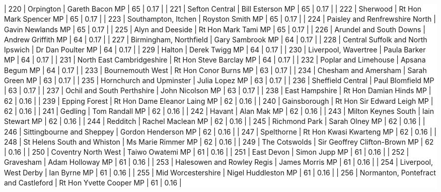 | 220 | Orpington | Gareth Bacon MP | 65 | 0.17 |
| 221 | Sefton Central | Bill Esterson MP | 65 | 0.17 |
| 222 | Sherwood | Rt Hon Mark Spencer MP | 65 | 0.17 |
| 223 | Southampton, Itchen | Royston Smith MP | 65 | 0.17 |
| 224 | Paisley and Renfrewshire North | Gavin Newlands MP | 65 | 0.17 |
| 225 | Alyn and Deeside | Rt Hon Mark Tami MP | 65 | 0.17 |
| 226 | Arundel and South Downs | Andrew Griffith MP | 64 | 0.17 |
| 227 | Birmingham, Northfield | Gary Sambrook MP | 64 | 0.17 |
| 228 | Central Suffolk and North Ipswich | Dr Dan Poulter MP | 64 | 0.17 |
| 229 | Halton | Derek Twigg MP | 64 | 0.17 |
| 230 | Liverpool, Wavertree | Paula Barker MP | 64 | 0.17 |
| 231 | North East Cambridgeshire | Rt Hon Steve Barclay MP | 64 | 0.17 |
| 232 | Poplar and Limehouse | Apsana Begum MP | 64 | 0.17 |
| 233 | Bournemouth West | Rt Hon Conor Burns MP | 63 | 0.17 |
| 234 | Chesham and Amersham | Sarah Green MP | 63 | 0.17 |
| 235 | Hornchurch and Upminster | Julia Lopez MP | 63 | 0.17 |
| 236 | Sheffield Central | Paul Blomfield MP | 63 | 0.17 |
| 237 | Ochil and South Perthshire | John Nicolson MP | 63 | 0.17 |
| 238 | East Hampshire | Rt Hon Damian Hinds MP | 62 | 0.16 |
| 239 | Epping Forest | Rt Hon Dame Eleanor Laing MP | 62 | 0.16 |
| 240 | Gainsborough | Rt Hon Sir Edward Leigh MP | 62 | 0.16 |
| 241 | Gedling | Tom Randall MP | 62 | 0.16 |
| 242 | Havant | Alan Mak MP | 62 | 0.16 |
| 243 | Milton Keynes South | Iain Stewart MP | 62 | 0.16 |
| 244 | Redditch | Rachel Maclean MP | 62 | 0.16 |
| 245 | Richmond Park | Sarah Olney MP | 62 | 0.16 |
| 246 | Sittingbourne and Sheppey | Gordon Henderson MP | 62 | 0.16 |
| 247 | Spelthorne | Rt Hon Kwasi Kwarteng MP | 62 | 0.16 |
| 248 | St Helens South and Whiston | Ms Marie Rimmer MP | 62 | 0.16 |
| 249 | The Cotswolds | Sir Geoffrey Clifton-Brown MP | 62 | 0.16 |
| 250 | Coventry North West | Taiwo Owatemi MP | 61 | 0.16 |
| 251 | East Devon | Simon Jupp MP | 61 | 0.16 |
| 252 | Gravesham | Adam Holloway MP | 61 | 0.16 |
| 253 | Halesowen and Rowley Regis | James Morris MP | 61 | 0.16 |
| 254 | Liverpool, West Derby | Ian Byrne MP | 61 | 0.16 |
| 255 | Mid Worcestershire | Nigel Huddleston MP | 61 | 0.16 |
| 256 | Normanton, Pontefract and Castleford | Rt Hon Yvette Cooper MP | 61 | 0.16 |